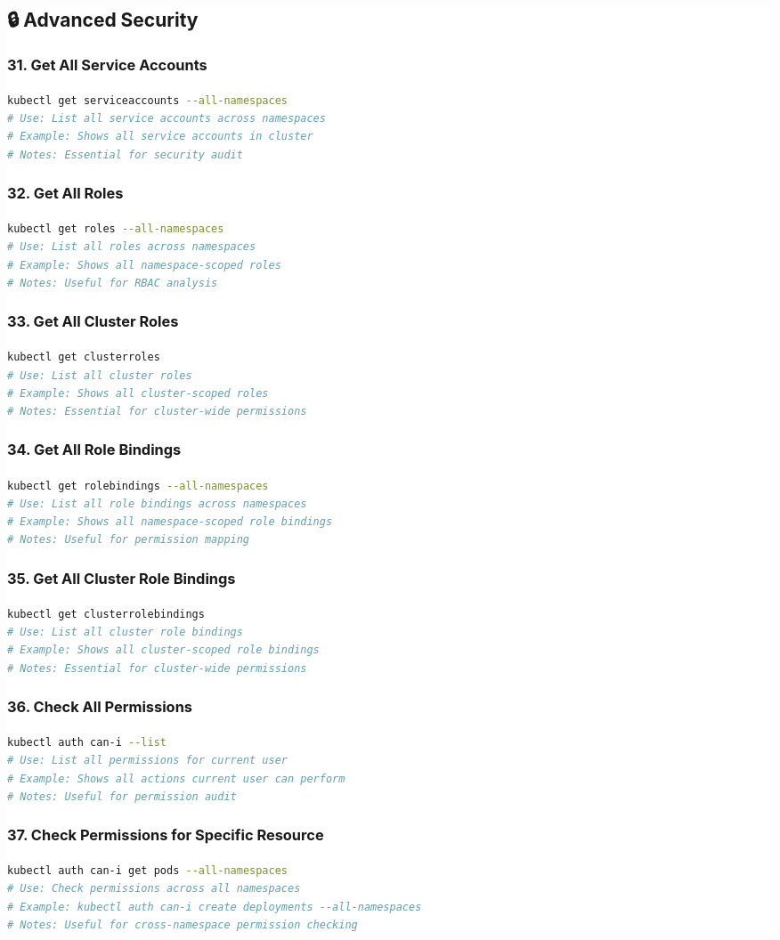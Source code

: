 
## 🔒 Advanced Security

### 31. Get All Service Accounts
```bash
kubectl get serviceaccounts --all-namespaces
# Use: List all service accounts across namespaces
# Example: Shows all service accounts in cluster
# Notes: Essential for security audit
```

### 32. Get All Roles
```bash
kubectl get roles --all-namespaces
# Use: List all roles across namespaces
# Example: Shows all namespace-scoped roles
# Notes: Useful for RBAC analysis
```

### 33. Get All Cluster Roles
```bash
kubectl get clusterroles
# Use: List all cluster roles
# Example: Shows all cluster-scoped roles
# Notes: Essential for cluster-wide permissions
```

### 34. Get All Role Bindings
```bash
kubectl get rolebindings --all-namespaces
# Use: List all role bindings across namespaces
# Example: Shows all namespace-scoped role bindings
# Notes: Useful for permission mapping
```

### 35. Get All Cluster Role Bindings
```bash
kubectl get clusterrolebindings
# Use: List all cluster role bindings
# Example: Shows all cluster-scoped role bindings
# Notes: Essential for cluster-wide permissions
```

### 36. Check All Permissions
```bash
kubectl auth can-i --list
# Use: List all permissions for current user
# Example: Shows all actions current user can perform
# Notes: Useful for permission audit
```

### 37. Check Permissions for Specific Resource
```bash
kubectl auth can-i get pods --all-namespaces
# Use: Check permissions across all namespaces
# Example: kubectl auth can-i create deployments --all-namespaces
# Notes: Useful for cross-namespace permission checking
```
